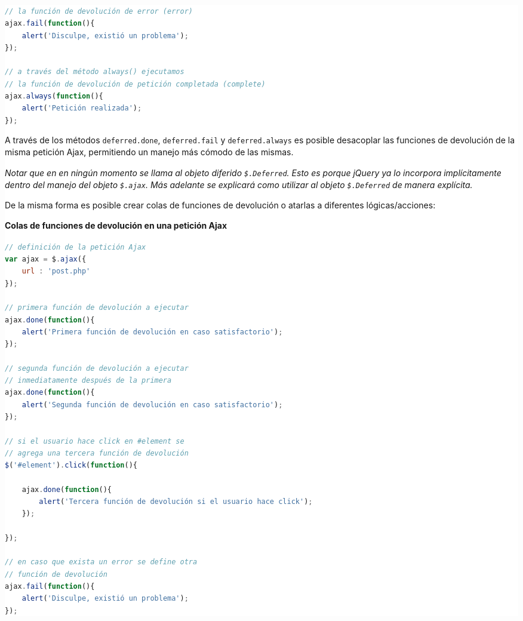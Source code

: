 ```javascript
// la función de devolución de error (error)
ajax.fail(function(){
	alert('Disculpe, existió un problema');
});

// a través del método always() ejecutamos
// la función de devolución de petición completada (complete)
ajax.always(function(){
	alert('Petición realizada');
});
```


A través de los métodos `deferred.done`, `deferred.fail` y `deferred.always` es posible desacoplar las funciones de devolución de la misma petición Ajax, permitiendo un manejo más cómodo de las mismas.


*Notar que en en ningún momento se llama al objeto diferido `$.Deferred`. Esto es porque jQuery ya lo incorpora implícitamente dentro del manejo del objeto `$.ajax`. Más adelante se explicará como utilizar al objeto `$.Deferred` de manera explícita.*


De la misma forma es posible crear colas de funciones de devolución o atarlas a diferentes lógicas/acciones:


**Colas de funciones de devolución en una petición Ajax**

```javascript
// definición de la petición Ajax
var ajax = $.ajax({
    url : 'post.php'
});

// primera función de devolución a ejecutar
ajax.done(function(){
	alert('Primera función de devolución en caso satisfactorio');
});

// segunda función de devolución a ejecutar 
// inmediatamente después de la primera
ajax.done(function(){
	alert('Segunda función de devolución en caso satisfactorio');
});

// si el usuario hace click en #element se
// agrega una tercera función de devolución
$('#element').click(function(){

	ajax.done(function(){
		alert('Tercera función de devolución si el usuario hace click');
	});
	
});

// en caso que exista un error se define otra
// función de devolución
ajax.fail(function(){
	alert('Disculpe, existió un problema');
});
```
